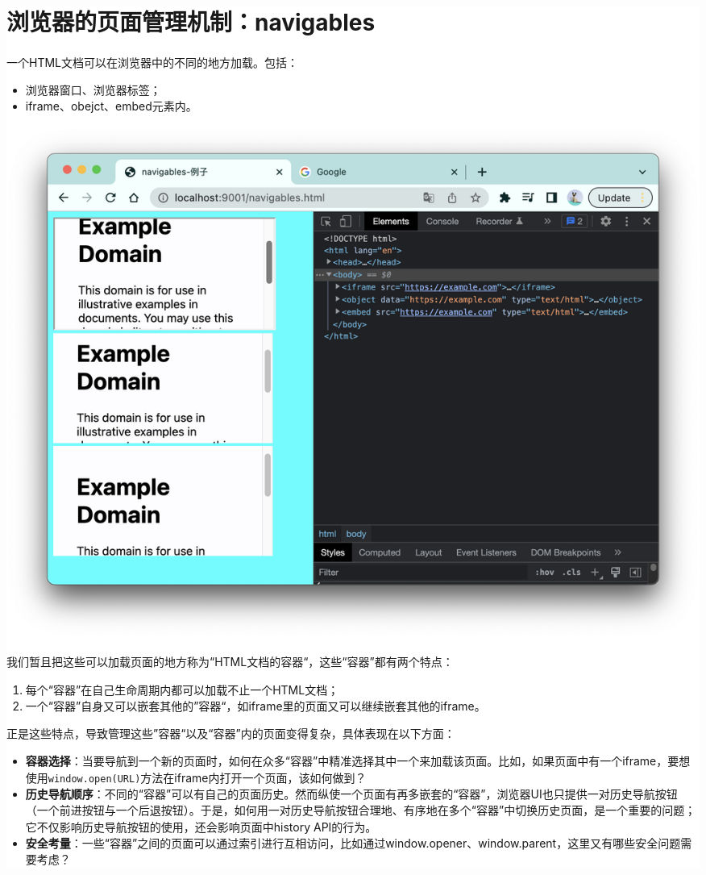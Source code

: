 # 浏览器的页面管理机制：navigables

一个HTML文档可以在浏览器中的不同的地方加载。包括：

- 浏览器窗口、浏览器标签；
- iframe、obejct、embed元素内。

![navigables-example](assets/chapter7/navigables-example.png)

我们暂且把这些可以加载页面的地方称为“HTML文档的容器“，这些“容器”都有两个特点：

1. 每个“容器”在自己生命周期内都可以加载不止一个HTML文档；
2. 一个“容器”自身又可以嵌套其他的”容器“，如iframe里的页面又可以继续嵌套其他的iframe。

正是这些特点，导致管理这些”容器“以及“容器”内的页面变得复杂，具体表现在以下方面：

- **容器选择**：当要导航到一个新的页面时，如何在众多“容器”中精准选择其中一个来加载该页面。比如，如果页面中有一个iframe，要想使用`window.open(URL)`方法在iframe内打开一个页面，该如何做到？
- **历史导航顺序**：不同的“容器”可以有自己的页面历史。然而纵使一个页面有再多嵌套的“容器”，浏览器UI也只提供一对历史导航按钮（一个前进按钮与一个后退按钮）。于是，如何用一对历史导航按钮合理地、有序地在多个“容器”中切换历史页面，是一个重要的问题；它不仅影响历史导航按钮的使用，还会影响页面中history API的行为。
- **安全考量**：一些“容器”之间的页面可以通过索引进行互相访问，比如通过window.opener、window.parent，这里又有哪些安全问题需要考虑？
